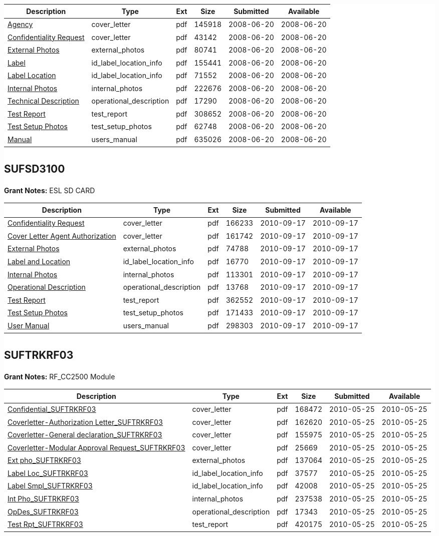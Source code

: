 | Description | Type | Ext | Size | Submitted | Available |
| ----------- | ---- | --- | ---- | --------- | --------- |
| [Agency](SUFCF3100/ae4a7bcf4b55c4697c7a744f35e9543b/958616.pdf) | cover_letter | pdf | 145918 | 2008-06-20 | 2008-06-20 |
| [Confidentiality Request](SUFCF3100/ae4a7bcf4b55c4697c7a744f35e9543b/958617.pdf) | cover_letter | pdf | 43142 | 2008-06-20 | 2008-06-20 |
| [External Photos](SUFCF3100/ae4a7bcf4b55c4697c7a744f35e9543b/958607.pdf) | external_photos | pdf | 80741 | 2008-06-20 | 2008-06-20 |
| [Label](SUFCF3100/ae4a7bcf4b55c4697c7a744f35e9543b/958608.pdf) | id_label_location_info | pdf | 155441 | 2008-06-20 | 2008-06-20 |
| [Label Location](SUFCF3100/ae4a7bcf4b55c4697c7a744f35e9543b/958609.pdf) | id_label_location_info | pdf | 71552 | 2008-06-20 | 2008-06-20 |
| [Internal Photos](SUFCF3100/ae4a7bcf4b55c4697c7a744f35e9543b/958610.pdf) | internal_photos | pdf | 222676 | 2008-06-20 | 2008-06-20 |
| [Technical Description](SUFCF3100/ae4a7bcf4b55c4697c7a744f35e9543b/958611.pdf) | operational_description | pdf | 17290 | 2008-06-20 | 2008-06-20 |
| [Test Report](SUFCF3100/ae4a7bcf4b55c4697c7a744f35e9543b/958613.pdf) | test_report | pdf | 308652 | 2008-06-20 | 2008-06-20 |
| [Test Setup Photos](SUFCF3100/ae4a7bcf4b55c4697c7a744f35e9543b/958614.pdf) | test_setup_photos | pdf | 62748 | 2008-06-20 | 2008-06-20 |
| [Manual](SUFCF3100/ae4a7bcf4b55c4697c7a744f35e9543b/958615.pdf) | users_manual | pdf | 635026 | 2008-06-20 | 2008-06-20 |
## SUFSD3100
**Grant Notes:** ESL SD CARD

| Description | Type | Ext | Size | Submitted | Available |
| ----------- | ---- | --- | ---- | --------- | --------- |
| [Confidentiality Request](SUFSD3100/92345cf09bfaa452d51061390820dfbe/1345413.pdf) | cover_letter | pdf | 166233 | 2010-09-17 | 2010-09-17 |
| [Cover Letter Agent Authorization](SUFSD3100/92345cf09bfaa452d51061390820dfbe/1345414.pdf) | cover_letter | pdf | 161742 | 2010-09-17 | 2010-09-17 |
| [External Photos](SUFSD3100/92345cf09bfaa452d51061390820dfbe/1345405.pdf) | external_photos | pdf | 74788 | 2010-09-17 | 2010-09-17 |
| [Label and Location](SUFSD3100/92345cf09bfaa452d51061390820dfbe/1345406.pdf) | id_label_location_info | pdf | 16770 | 2010-09-17 | 2010-09-17 |
| [Internal Photos](SUFSD3100/92345cf09bfaa452d51061390820dfbe/1345407.pdf) | internal_photos | pdf | 113301 | 2010-09-17 | 2010-09-17 |
| [Operational Description](SUFSD3100/92345cf09bfaa452d51061390820dfbe/1345408.pdf) | operational_description | pdf | 13768 | 2010-09-17 | 2010-09-17 |
| [Test Report](SUFSD3100/92345cf09bfaa452d51061390820dfbe/1345410.pdf) | test_report | pdf | 362552 | 2010-09-17 | 2010-09-17 |
| [Test Setup Photos](SUFSD3100/92345cf09bfaa452d51061390820dfbe/1345411.pdf) | test_setup_photos | pdf | 171433 | 2010-09-17 | 2010-09-17 |
| [User Manual](SUFSD3100/92345cf09bfaa452d51061390820dfbe/1345412.pdf) | users_manual | pdf | 298303 | 2010-09-17 | 2010-09-17 |
## SUFTRKRF03
**Grant Notes:** RF_CC2500 Module

| Description | Type | Ext | Size | Submitted | Available |
| ----------- | ---- | --- | ---- | --------- | --------- |
| [Confidential_SUFTRKRF03](SUFTRKRF03/138a05c0d99258d444d04d1d0f307afa/1286110.pdf) | cover_letter | pdf | 168472 | 2010-05-25 | 2010-05-25 |
| [Coverletter-Authorization Letter_SUFTRKRF03](SUFTRKRF03/138a05c0d99258d444d04d1d0f307afa/1286111.pdf) | cover_letter | pdf | 162620 | 2010-05-25 | 2010-05-25 |
| [Coverletter-General declaration_SUFTRKRF03](SUFTRKRF03/138a05c0d99258d444d04d1d0f307afa/1286112.pdf) | cover_letter | pdf | 155975 | 2010-05-25 | 2010-05-25 |
| [Coverletter-Modular Approval Request_SUFTRKRF03](SUFTRKRF03/138a05c0d99258d444d04d1d0f307afa/1286113.pdf) | cover_letter | pdf | 25669 | 2010-05-25 | 2010-05-25 |
| [Ext pho_SUFTRKRF03](SUFTRKRF03/138a05c0d99258d444d04d1d0f307afa/1286101.pdf) | external_photos | pdf | 137064 | 2010-05-25 | 2010-05-25 |
| [Label Loc_SUFTRKRF03](SUFTRKRF03/138a05c0d99258d444d04d1d0f307afa/1286102.pdf) | id_label_location_info | pdf | 37577 | 2010-05-25 | 2010-05-25 |
| [Label Smpl_SUFTRKRF03](SUFTRKRF03/138a05c0d99258d444d04d1d0f307afa/1286103.pdf) | id_label_location_info | pdf | 42008 | 2010-05-25 | 2010-05-25 |
| [Int Pho_SUFTRKRF03](SUFTRKRF03/138a05c0d99258d444d04d1d0f307afa/1286104.pdf) | internal_photos | pdf | 237538 | 2010-05-25 | 2010-05-25 |
| [OpDes_SUFTRKRF03](SUFTRKRF03/138a05c0d99258d444d04d1d0f307afa/1286105.pdf) | operational_description | pdf | 17343 | 2010-05-25 | 2010-05-25 |
| [Test Rpt_SUFTRKRF03](SUFTRKRF03/138a05c0d99258d444d04d1d0f307afa/1286107.pdf) | test_report | pdf | 420175 | 2010-05-25 | 2010-05-25 |